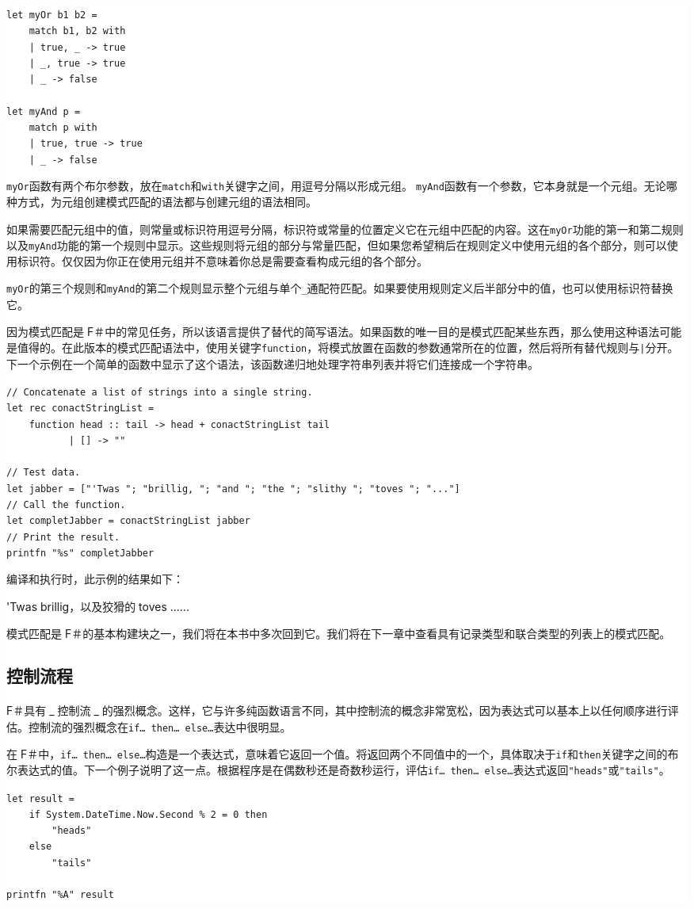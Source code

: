 ```
let myOr b1 b2 =
    match b1, b2 with
    | true, _ -> true
    | _, true -> true
    | _ -> false

let myAnd p =
    match p with
    | true, true -> true
    | _ -> false

```

`myOr`函数有两个布尔参数，放在`match`和`with`关键字之间，用逗号分隔以形成元组。 `myAnd`函数有一个参数，它本身就是一个元组。无论哪种方式，为元组创建模式匹配的语法都与创建元组的语法相同。

如果需要匹配元组中的值，则常量或标识符用逗号分隔，标识符或常量的位置定义它在元组中匹配的内容。这在`myOr`功能的第一和第二规则以及`myAnd`功能的第一个规则中显示。这些规则将元组的部分与常量匹配，但如果您希望稍后在规则定义中使用元组的各个部分，则可以使用标识符。仅仅因为你正在使用元组并不意味着你总是需要查看构成元组的各个部分。

`myOr`的第三个规则和`myAnd`的第二个规则显示整个元组与单个`_`通配符匹配。如果要使用规则定义后半部分中的值，也可以使用标识符替换它。

因为模式匹配是 F＃中的常见任务，所以该语言提供了替代的简写语法。如果函数的唯一目的是模式匹配某些东西，那么使用这种语法可能是值得的。在此版本的模式匹配语法中，使用关键字`function`，将模式放置在函数的参数通常所在的位置，然后将所有替代规则与`|`分开。下一个示例在一个简单的函数中显示了这个语法，该函数递归地处理字符串列表并将它们连接成一个字符串。

```
// Concatenate a list of strings into a single string.
let rec conactStringList =
    function head :: tail -> head + conactStringList tail
           | [] -> ""

// Test data.
let jabber = ["'Twas "; "brillig, "; "and "; "the "; "slithy "; "toves "; "..."]
// Call the function.
let completJabber = conactStringList jabber
// Print the result.
printfn "%s" completJabber

```

编译和执行时，此示例的结果如下：

'Twas brillig，以及狡猾的 toves ......

模式匹配是 F＃的基本构建块之一，我们将在本书中多次回到它。我们将在下一章中查看具有记录类型和联合类型的列表上的模式匹配。

## 控制流程

F＃具有 _ 控制流 _ 的强烈概念。这样，它与许多纯函数语言不同，其中控制流的概念非常宽松，因为表达式可以基本上以任何顺序进行评估。控制流的强烈概念在`if… then… else…`表达中很明显。

在 F＃中，`if… then… else…`构造是一个表达式，意味着它返回一个值。将返回两个不同值中的一个，具体取决于`if`和`then`关键字之间的布尔表达式的值。下一个例子说明了这一点。根据程序是在偶数秒还是奇数秒运行，评估`if… then… else…`表达式返回`"heads"`或`"tails"`。

```
let result =
    if System.DateTime.Now.Second % 2 = 0 then
        "heads"
    else
        "tails"

printfn "%A" result        

```
